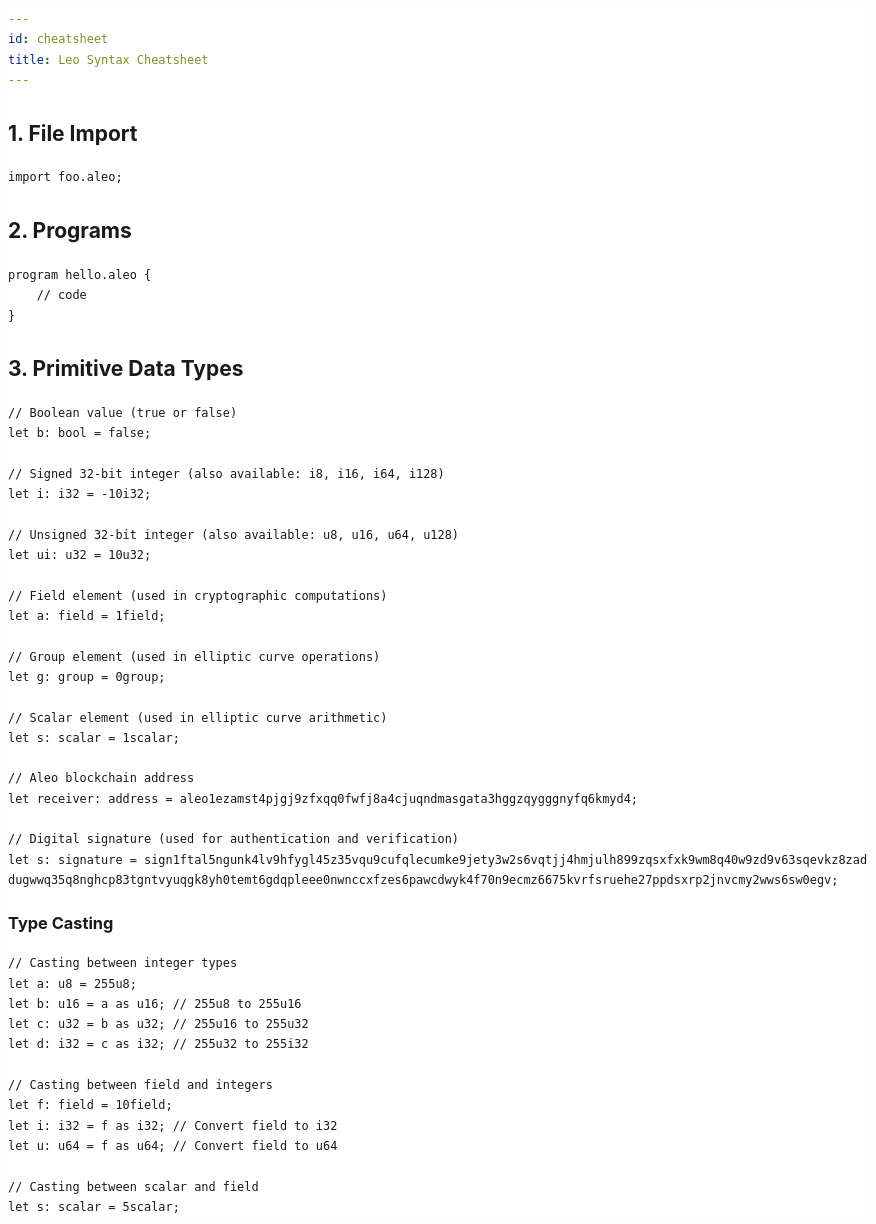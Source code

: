```yaml
---
id: cheatsheet
title: Leo Syntax Cheatsheet
---
```


## 1. File Import
```leo
import foo.aleo;
```

## 2. Programs
```leo
program hello.aleo {
    // code
}
```

## 3. Primitive Data Types
```leo
// Boolean value (true or false)
let b: bool = false; 

// Signed 32-bit integer (also available: i8, i16, i64, i128)
let i: i32 = -10i32; 

// Unsigned 32-bit integer (also available: u8, u16, u64, u128)
let ui: u32 = 10u32; 

// Field element (used in cryptographic computations)
let a: field = 1field; 

// Group element (used in elliptic curve operations)
let g: group = 0group; 

// Scalar element (used in elliptic curve arithmetic)
let s: scalar = 1scalar; 

// Aleo blockchain address
let receiver: address = aleo1ezamst4pjgj9zfxqq0fwfj8a4cjuqndmasgata3hggzqygggnyfq6kmyd4; 

// Digital signature (used for authentication and verification)
let s: signature = sign1ftal5ngunk4lv9hfygl45z35vqu9cufqlecumke9jety3w2s6vqtjj4hmjulh899zqsxfxk9wm8q40w9zd9v63sqevkz8zaddugwwq35q8nghcp83tgntvyuqgk8yh0temt6gdqpleee0nwnccxfzes6pawcdwyk4f70n9ecmz6675kvrfsruehe27ppdsxrp2jnvcmy2wws6sw0egv;
```

### Type Casting
```leo
// Casting between integer types
let a: u8 = 255u8;
let b: u16 = a as u16; // 255u8 to 255u16
let c: u32 = b as u32; // 255u16 to 255u32
let d: i32 = c as i32; // 255u32 to 255i32

// Casting between field and integers
let f: field = 10field;
let i: i32 = f as i32; // Convert field to i32
let u: u64 = f as u64; // Convert field to u64

// Casting between scalar and field
let s: scalar = 5scalar;
```